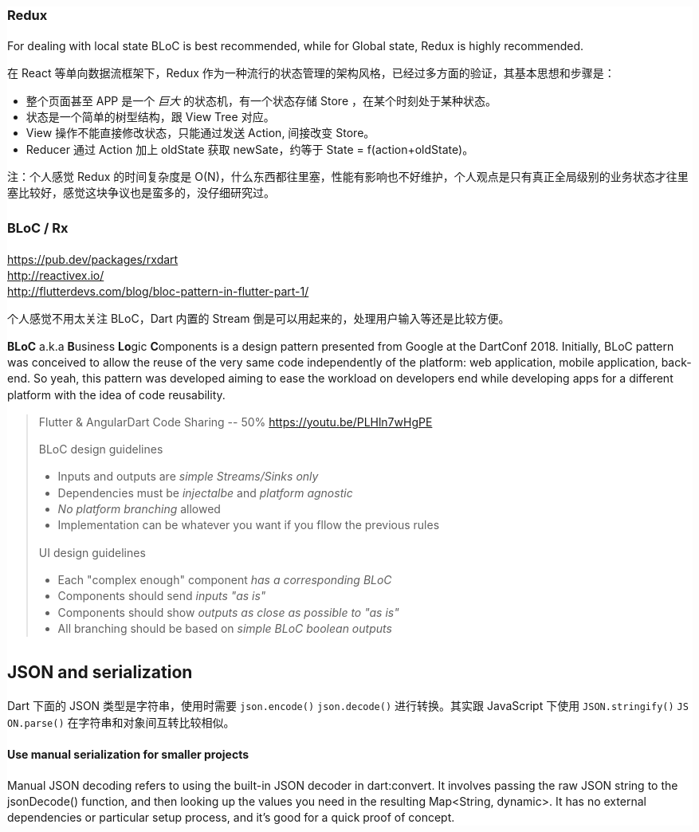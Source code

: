 
### Redux

For dealing with local state BLoC is best recommended, while for Global state, Redux is highly recommended.

在 React 等单向数据流框架下，Redux 作为一种流行的状态管理的架构风格，已经过多方面的验证，其基本思想和步骤是：
* 整个页面甚至 APP 是一个 *巨大* 的状态机，有一个状态存储 Store ，在某个时刻处于某种状态。
* 状态是一个简单的树型结构，跟 View Tree 对应。
* View 操作不能直接修改状态，只能通过发送 Action, 间接改变 Store。
* Reducer 通过 Action 加上 oldState 获取 newSate，约等于 State = f(action+oldState)。

注：个人感觉 Redux 的时间复杂度是 O(N)，什么东西都往里塞，性能有影响也不好维护，个人观点是只有真正全局级别的业务状态才往里塞比较好，感觉这块争议也是蛮多的，没仔细研究过。

### BLoC / Rx

https://pub.dev/packages/rxdart  
http://reactivex.io/  
http://flutterdevs.com/blog/bloc-pattern-in-flutter-part-1/  

个人感觉不用太关注 BLoC，Dart 内置的 Stream 倒是可以用起来的，处理用户输入等还是比较方便。

**BLoC** a.k.a <b>B</b>usiness <b>Lo</b>gic <b>C</b>omponents is a design pattern presented from Google at the DartConf 2018.
Initially, BLoC pattern was conceived to allow the reuse of the very same code independently of the platform: web application, mobile application, back-end. So yeah, this pattern was developed aiming to ease the workload on developers end while developing apps for a different platform with the idea of code reusability.

> Flutter & AngularDart Code Sharing -- 50%  https://youtu.be/PLHln7wHgPE
>
> BLoC design guidelines
> * Inputs and outputs are *simple Streams/Sinks only*
> * Dependencies must be *injectalbe* and *platform agnostic*
> * *No platform branching* allowed
> * Implementation can be whatever you want if you fllow the previous rules
>
> UI design guidelines
> * Each "complex enough" component *has a corresponding BLoC*
> * Components should send *inputs "as is"*
> * Components should show *outputs as close as possible to "as is"*
> * All branching should be based on *simple BLoC boolean outputs*



## JSON and serialization

Dart 下面的 JSON 类型是字符串，使用时需要 `json.encode()` `json.decode()` 进行转换。其实跟 JavaScript 下使用 `JSON.stringify()` `JSON.parse()` 在字符串和对象间互转比较相似。

#### Use manual serialization for smaller projects

Manual JSON decoding refers to using the built-in JSON decoder in dart:convert. It involves passing the raw JSON string to the jsonDecode() function, and then looking up the values you need in the resulting Map<String, dynamic>. It has no external dependencies or particular setup process, and it’s good for a quick proof of concept.
